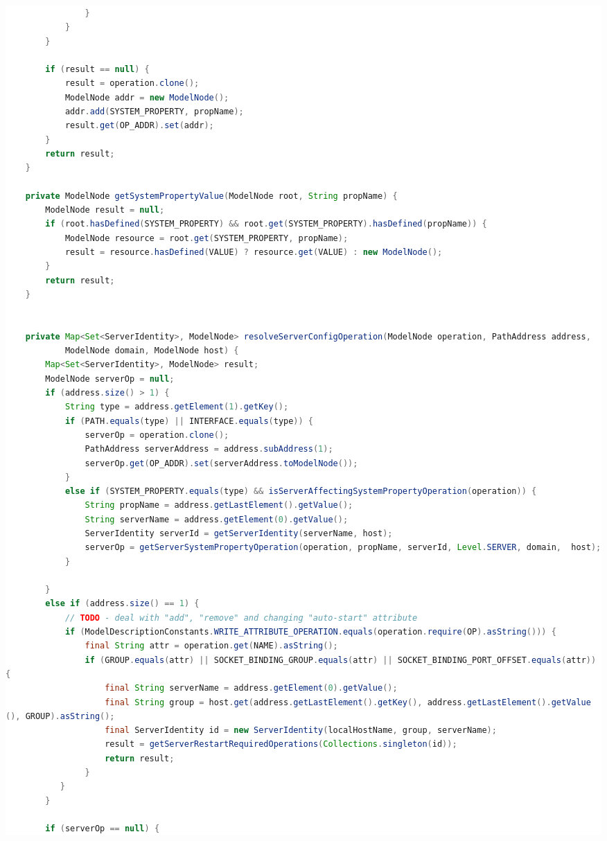 ```java
                }
            }
        }

        if (result == null) {
            result = operation.clone();
            ModelNode addr = new ModelNode();
            addr.add(SYSTEM_PROPERTY, propName);
            result.get(OP_ADDR).set(addr);
        }
        return result;
    }

    private ModelNode getSystemPropertyValue(ModelNode root, String propName) {
        ModelNode result = null;
        if (root.hasDefined(SYSTEM_PROPERTY) && root.get(SYSTEM_PROPERTY).hasDefined(propName)) {
            ModelNode resource = root.get(SYSTEM_PROPERTY, propName);
            result = resource.hasDefined(VALUE) ? resource.get(VALUE) : new ModelNode();
        }
        return result;
    }


    private Map<Set<ServerIdentity>, ModelNode> resolveServerConfigOperation(ModelNode operation, PathAddress address,
            ModelNode domain, ModelNode host) {
        Map<Set<ServerIdentity>, ModelNode> result;
        ModelNode serverOp = null;
        if (address.size() > 1) {
            String type = address.getElement(1).getKey();
            if (PATH.equals(type) || INTERFACE.equals(type)) {
                serverOp = operation.clone();
                PathAddress serverAddress = address.subAddress(1);
                serverOp.get(OP_ADDR).set(serverAddress.toModelNode());
            }
            else if (SYSTEM_PROPERTY.equals(type) && isServerAffectingSystemPropertyOperation(operation)) {
                String propName = address.getLastElement().getValue();
                String serverName = address.getElement(0).getValue();
                ServerIdentity serverId = getServerIdentity(serverName, host);
                serverOp = getServerSystemPropertyOperation(operation, propName, serverId, Level.SERVER, domain,  host);
            }

        }
        else if (address.size() == 1) {
            // TODO - deal with "add", "remove" and changing "auto-start" attribute
            if (ModelDescriptionConstants.WRITE_ATTRIBUTE_OPERATION.equals(operation.require(OP).asString())) {
                final String attr = operation.get(NAME).asString();
                if (GROUP.equals(attr) || SOCKET_BINDING_GROUP.equals(attr) || SOCKET_BINDING_PORT_OFFSET.equals(attr)) {
                    final String serverName = address.getElement(0).getValue();
                    final String group = host.get(address.getLastElement().getKey(), address.getLastElement().getValue(), GROUP).asString();
                    final ServerIdentity id = new ServerIdentity(localHostName, group, serverName);
                    result = getServerRestartRequiredOperations(Collections.singleton(id));
                    return result;
                }
           }
        }

        if (serverOp == null) {
```